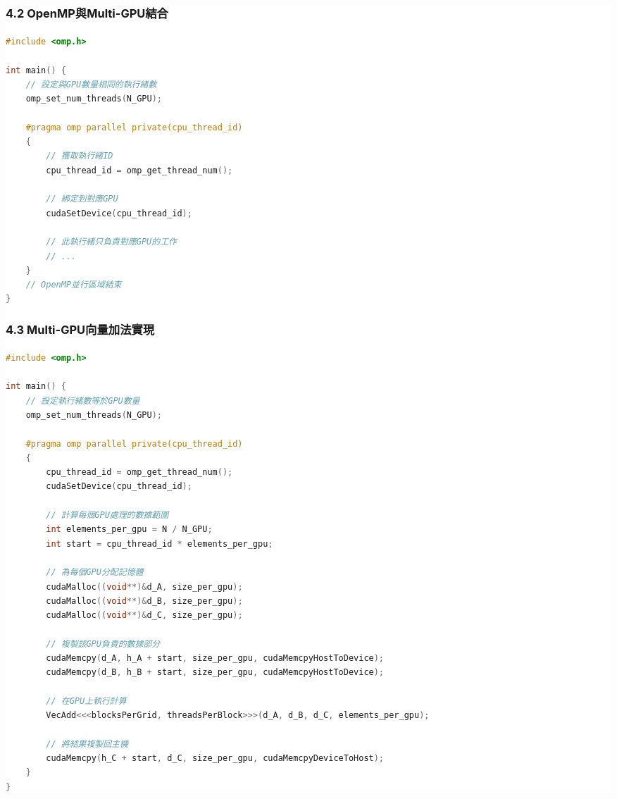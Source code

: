 ### 4.2 OpenMP與Multi-GPU結合

```c
#include <omp.h>

int main() {
    // 設定與GPU數量相同的執行緒數
    omp_set_num_threads(N_GPU);
    
    #pragma omp parallel private(cpu_thread_id)
    {
        // 獲取執行緒ID
        cpu_thread_id = omp_get_thread_num();
        
        // 綁定到對應GPU
        cudaSetDevice(cpu_thread_id);
        
        // 此執行緒只負責對應GPU的工作
        // ...
    }
    // OpenMP並行區域結束
}
```

### 4.3 Multi-GPU向量加法實現

```c
#include <omp.h>

int main() {
    // 設定執行緒數等於GPU數量
    omp_set_num_threads(N_GPU);
    
    #pragma omp parallel private(cpu_thread_id)
    {
        cpu_thread_id = omp_get_thread_num();
        cudaSetDevice(cpu_thread_id);
        
        // 計算每個GPU處理的數據範圍
        int elements_per_gpu = N / N_GPU;
        int start = cpu_thread_id * elements_per_gpu;
        
        // 為每個GPU分配記憶體
        cudaMalloc((void**)&d_A, size_per_gpu);
        cudaMalloc((void**)&d_B, size_per_gpu);
        cudaMalloc((void**)&d_C, size_per_gpu);
        
        // 複製該GPU負責的數據部分
        cudaMemcpy(d_A, h_A + start, size_per_gpu, cudaMemcpyHostToDevice);
        cudaMemcpy(d_B, h_B + start, size_per_gpu, cudaMemcpyHostToDevice);
        
        // 在GPU上執行計算
        VecAdd<<<blocksPerGrid, threadsPerBlock>>>(d_A, d_B, d_C, elements_per_gpu);
        
        // 將結果複製回主機
        cudaMemcpy(h_C + start, d_C, size_per_gpu, cudaMemcpyDeviceToHost);
    }
}
```
